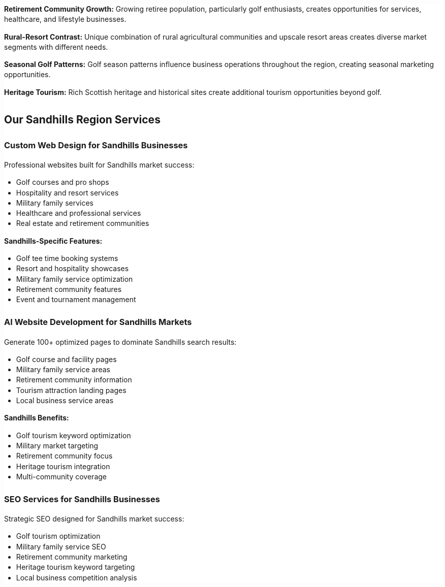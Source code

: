 **Retirement Community Growth:** Growing retiree population, particularly golf enthusiasts, creates opportunities for services, healthcare, and lifestyle businesses.

**Rural-Resort Contrast:** Unique combination of rural agricultural communities and upscale resort areas creates diverse market segments with different needs.

**Seasonal Golf Patterns:** Golf season patterns influence business operations throughout the region, creating seasonal marketing opportunities.

**Heritage Tourism:** Rich Scottish heritage and historical sites create additional tourism opportunities beyond golf.

## Our Sandhills Region Services

### Custom Web Design for Sandhills Businesses
Professional websites built for Sandhills market success:
- Golf courses and pro shops
- Hospitality and resort services
- Military family services
- Healthcare and professional services
- Real estate and retirement communities

**Sandhills-Specific Features:**
- Golf tee time booking systems
- Resort and hospitality showcases
- Military family service optimization
- Retirement community features
- Event and tournament management

### AI Website Development for Sandhills Markets
Generate 100+ optimized pages to dominate Sandhills search results:
- Golf course and facility pages
- Military family service areas
- Retirement community information
- Tourism attraction landing pages
- Local business service areas

**Sandhills Benefits:**
- Golf tourism keyword optimization
- Military market targeting
- Retirement community focus
- Heritage tourism integration
- Multi-community coverage

### SEO Services for Sandhills Businesses
Strategic SEO designed for Sandhills market success:
- Golf tourism optimization
- Military family service SEO
- Retirement community marketing
- Heritage tourism keyword targeting
- Local business competition analysis
